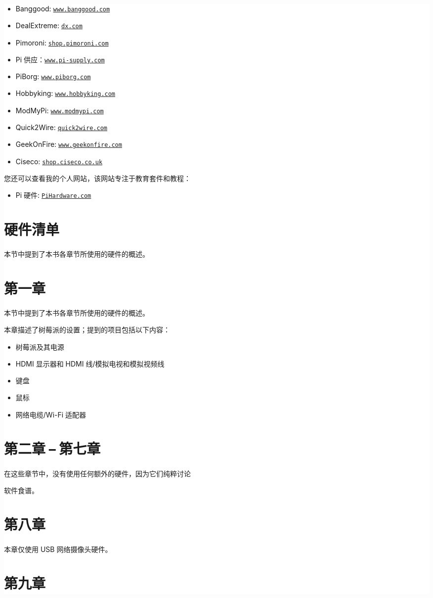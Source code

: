 +   Banggood: [`www.banggood.com`](http://www.banggood.com)

+   DealExtreme: [`dx.com`](http://dx.com)

+   Pimoroni: [`shop.pimoroni.com`](http://shop.pimoroni.com)

+   Pi 供应：[`www.pi-supply.com`](http://www.pi-supply.com)

+   PiBorg: [`www.piborg.com`](http://www.piborg.com)

+   Hobbyking: [`www.hobbyking.com`](http://www.hobbyking.com)

+   ModMyPi: [`www.modmypi.com`](http://www.modmypi.com)

+   Quick2Wire: [`quick2wire.com`](http://quick2wire.com)

+   GeekOnFire: [`www.geekonfire.com`](http://www.geeksonfire.com.br)

+   Ciseco: [`shop.ciseco.co.uk`](http://shop.ciseco.co.uk)

您还可以查看我的个人网站，该网站专注于教育套件和教程：

+   Pi 硬件: [`PiHardware.com`](http://PiHardware.com)

# 硬件清单

本节中提到了本书各章节所使用的硬件的概述。

# 第一章

本节中提到了本书各章节所使用的硬件的概述。

本章描述了树莓派的设置；提到的项目包括以下内容：

+   树莓派及其电源

+   HDMI 显示器和 HDMI 线/模拟电视和模拟视频线

+   键盘

+   鼠标

+   网络电缆/Wi-Fi 适配器

# 第二章 – 第七章

在这些章节中，没有使用任何额外的硬件，因为它们纯粹讨论

软件食谱。

# 第八章

本章仅使用 USB 网络摄像头硬件。

# 第九章
